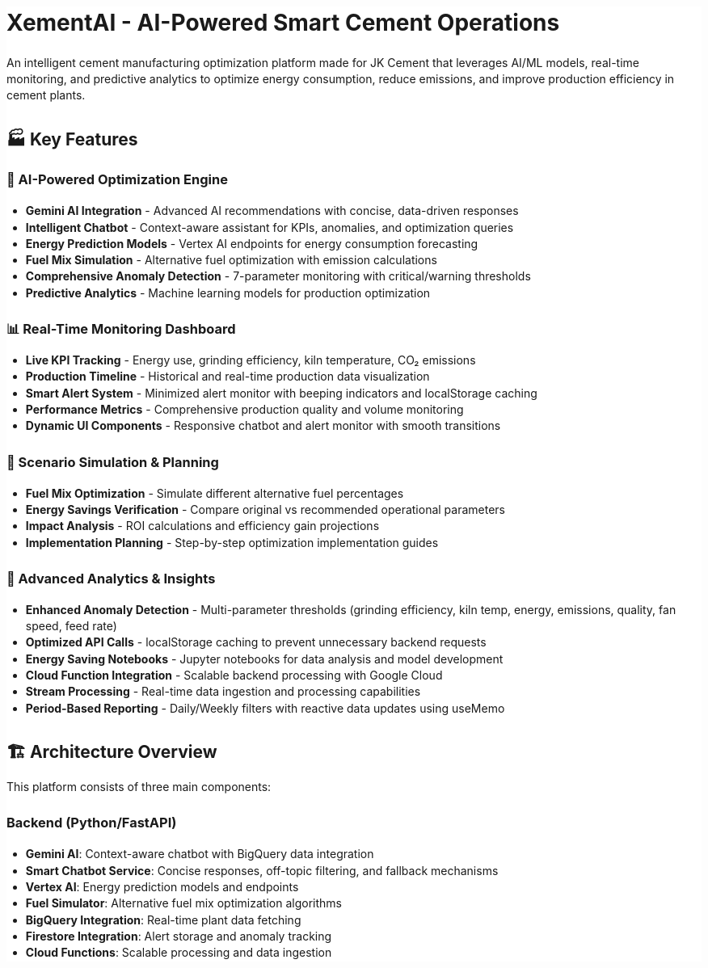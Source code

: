 # XementAI - AI-Powered Smart Cement Operations

An intelligent cement manufacturing optimization platform made for JK Cement that leverages AI/ML models, real-time monitoring, and predictive analytics to optimize energy consumption, reduce emissions, and improve production efficiency in cement plants.

## 🏭 Key Features 

### 🤖 AI-Powered Optimization Engine
- **Gemini AI Integration** - Advanced AI recommendations with concise, data-driven responses
- **Intelligent Chatbot** - Context-aware assistant for KPIs, anomalies, and optimization queries
- **Energy Prediction Models** - Vertex AI endpoints for energy consumption forecasting
- **Fuel Mix Simulation** - Alternative fuel optimization with emission calculations
- **Comprehensive Anomaly Detection** - 7-parameter monitoring with critical/warning thresholds
- **Predictive Analytics** - Machine learning models for production optimization

### 📊 Real-Time Monitoring Dashboard
- **Live KPI Tracking** - Energy use, grinding efficiency, kiln temperature, CO₂ emissions
- **Production Timeline** - Historical and real-time production data visualization
- **Smart Alert System** - Minimized alert monitor with beeping indicators and localStorage caching
- **Performance Metrics** - Comprehensive production quality and volume monitoring
- **Dynamic UI Components** - Responsive chatbot and alert monitor with smooth transitions

### 🎯 Scenario Simulation & Planning
- **Fuel Mix Optimization** - Simulate different alternative fuel percentages
- **Energy Savings Verification** - Compare original vs recommended operational parameters
- **Impact Analysis** - ROI calculations and efficiency gain projections
- **Implementation Planning** - Step-by-step optimization implementation guides

### 🔧 Advanced Analytics & Insights
- **Enhanced Anomaly Detection** - Multi-parameter thresholds (grinding efficiency, kiln temp, energy, emissions, quality, fan speed, feed rate)
- **Optimized API Calls** - localStorage caching to prevent unnecessary backend requests
- **Energy Saving Notebooks** - Jupyter notebooks for data analysis and model development
- **Cloud Function Integration** - Scalable backend processing with Google Cloud
- **Stream Processing** - Real-time data ingestion and processing capabilities
- **Period-Based Reporting** - Daily/Weekly filters with reactive data updates using useMemo

## 🏗️ Architecture Overview

This platform consists of three main components:

### Backend (Python/FastAPI)
- **Gemini AI**: Context-aware chatbot with BigQuery data integration
- **Smart Chatbot Service**: Concise responses, off-topic filtering, and fallback mechanisms
- **Vertex AI**: Energy prediction models and endpoints
- **Fuel Simulator**: Alternative fuel mix optimization algorithms
- **BigQuery Integration**: Real-time plant data fetching
- **Firestore Integration**: Alert storage and anomaly tracking
- **Cloud Functions**: Scalable processing and data ingestion
